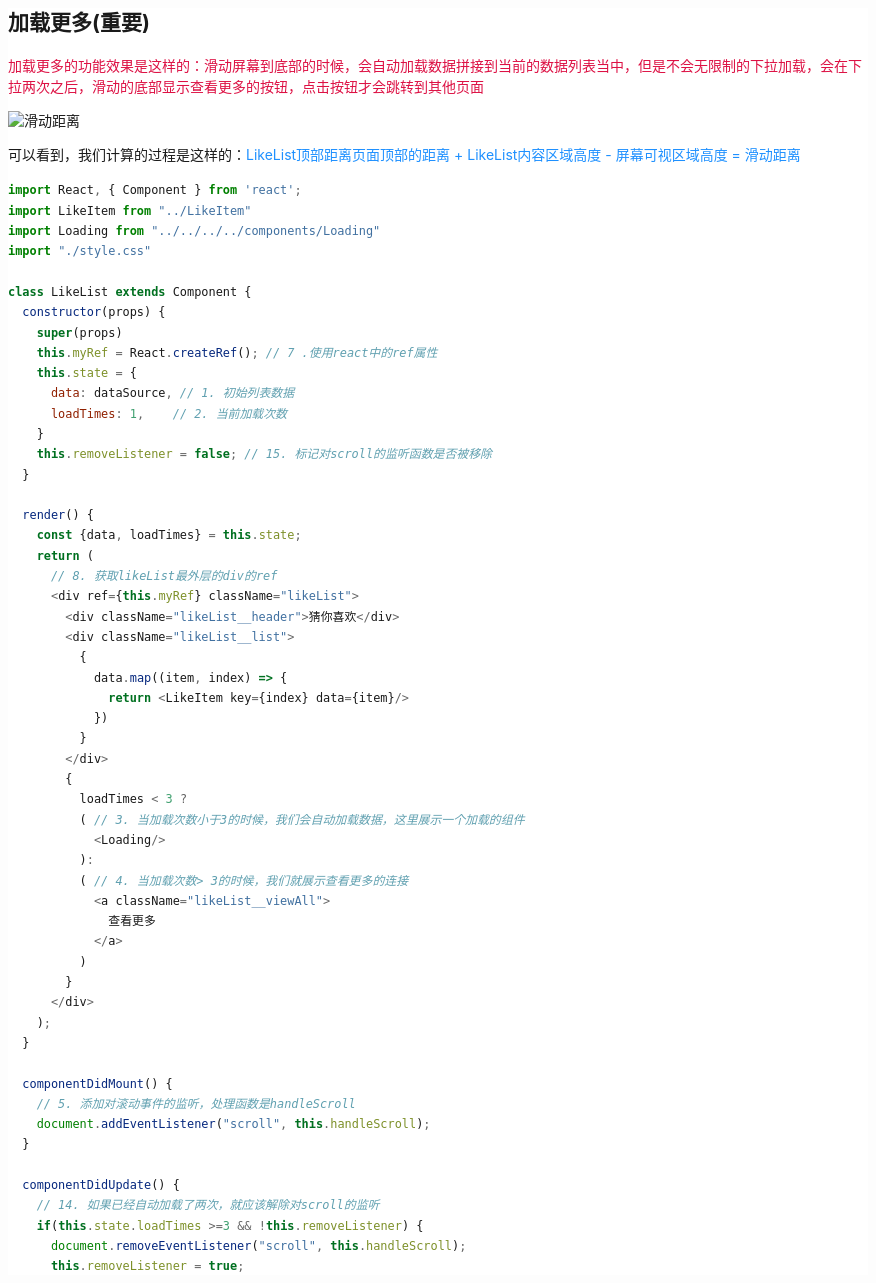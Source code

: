 ## 加载更多(重要)
<font color=#DD1144>加载更多的功能效果是这样的：滑动屏幕到底部的时候，会自动加载数据拼接到当前的数据列表当中，但是不会无限制的下拉加载，会在下拉两次之后，滑动的底部显示查看更多的按钮，点击按钮才会跳转到其他页面</font>

<img :src="$withBase('/react_redux_jiagou_scroll.png')" alt="滑动距离">

可以看到，我们计算的过程是这样的：<font color=#1E90FF>LikeList顶部距离页面顶部的距离 + LikeList内容区域高度 - 屏幕可视区域高度 = 滑动距离</font>

```javascript
import React, { Component } from 'react';
import LikeItem from "../LikeItem"
import Loading from "../../../../components/Loading"
import "./style.css"

class LikeList extends Component {
  constructor(props) {
    super(props)
    this.myRef = React.createRef(); // 7 .使用react中的ref属性
    this.state = {
      data: dataSource, // 1. 初始列表数据
      loadTimes: 1,    // 2. 当前加载次数
    }
    this.removeListener = false; // 15. 标记对scroll的监听函数是否被移除
  }

  render() {
    const {data, loadTimes} = this.state;
    return (
      // 8. 获取likeList最外层的div的ref
      <div ref={this.myRef} className="likeList">
        <div className="likeList__header">猜你喜欢</div>
        <div className="likeList__list">
          {
            data.map((item, index) => {
              return <LikeItem key={index} data={item}/>
            })
          }
        </div>
        {
          loadTimes < 3 ?
          ( // 3. 当加载次数小于3的时候，我们会自动加载数据，这里展示一个加载的组件
            <Loading/>
          ):
          ( // 4. 当加载次数> 3的时候，我们就展示查看更多的连接
            <a className="likeList__viewAll">
              查看更多
            </a>
          )
        }
      </div>
    );
  }

  componentDidMount() {
    // 5. 添加对滚动事件的监听，处理函数是handleScroll
    document.addEventListener("scroll", this.handleScroll);
  }

  componentDidUpdate() {
    // 14. 如果已经自动加载了两次，就应该解除对scroll的监听
    if(this.state.loadTimes >=3 && !this.removeListener) {
      document.removeEventListener("scroll", this.handleScroll);
      this.removeListener = true;
```
